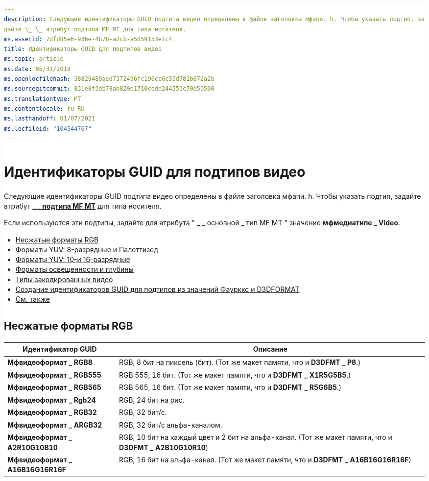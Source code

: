 ```yaml
---
description: Следующие идентификаторы GUID подтипа видео определены в файле заголовка мфапи. h. Чтобы указать подтип, задайте \_ \_ атрибут подтипа MF MT для типа носителя.
ms.assetid: 7dfd85e6-936e-4b78-a2cb-a5d59153e1c4
title: Идентификаторы GUID для подтипов видео
ms.topic: article
ms.date: 05/31/2018
ms.openlocfilehash: 38829480aed7372496fc196cc6c55d781b672a2b
ms.sourcegitcommit: 831e8f3db78ab820e1710cede244553c70e50500
ms.translationtype: MT
ms.contentlocale: ru-RU
ms.lasthandoff: 01/07/2021
ms.locfileid: "104544767"
---
```

# <a name="video-subtype-guids"></a>Идентификаторы GUID для подтипов видео

Следующие идентификаторы GUID подтипа видео определены в файле заголовка мфапи. h. Чтобы указать подтип, задайте атрибут [**\_ \_ подтипа MF MT**](mf-mt-subtype-attribute.md) для типа носителя.

Если используются эти подтипы, задайте для атрибута " [ \_ \_ основной \_ тип MF MT](mf-mt-major-type-attribute.md) " значение **мфмедиатипе \_ Video**.

-   [Несжатые форматы RGB](#uncompressed-rgb-formats)
-   [Форматы YUV: 8-разрядные и Палеттизед](#yuv-formats-8-bit-and-palettized)
-   [Форматы YUV: 10-и 16-разрядные](#yuv-formats-10-bit-and-16-bit)
-   [Форматы освещенности и глубины](#luminance-and-depth-formats)
-   [Типы закодированных видео](#encoded-video-types)
-   [Создание идентификаторов GUID для подтипов из значений Фаурккс и D3DFORMAT](#creating-subtype-guids-from-fourccs-and-d3dformat-values)
-   [См. также](#related-topics)

## <a name="uncompressed-rgb-formats"></a>Несжатые форматы RGB



| Идентификатор GUID                             | Описание                                                                                     |
|----------------------------------|-------------------------------------------------------------------------------------------------|
| **Мфвидеоформат \_ RGB8**          | RGB, 8 бит на пиксель (бит). (Тот же макет памяти, что и **D3DFMT \_ P8**.)                            |
| **Мфвидеоформат \_ RGB555**        | RGB 555, 16 бит. (Тот же макет памяти, что и **D3DFMT \_ X1R5G5B5**.)                                  |
| **Мфвидеоформат \_ RGB565**        | RGB 565, 16 бит. (Тот же макет памяти, что и **D3DFMT \_ R5G6B5**.)                                    |
| **Мфвидеоформат \_ Rgb24**         | RGB, 24 бит на рис.                                                                                    |
| **Мфвидеоформат \_ RGB32**         | RGB, 32 бит/с.                                                                                    |
| **Мфвидеоформат \_ ARGB32**        | RGB, 32 бит/с альфа-каналом.                                                                 |
| **Мфвидеоформат \_ A2R10G10B10**   | RGB, 10 бит на каждый цвет и 2 бит на альфа-канал. (Тот же макет памяти, что и **D3DFMT \_ A2B10G10R10**) |
| **Мфвидеоформат \_ A16B16G16R16F** | RGB, 16 бит на альфа-канал. (Тот же макет памяти, что и **D3DFMT \_ A16B16G16R16F**)               |
